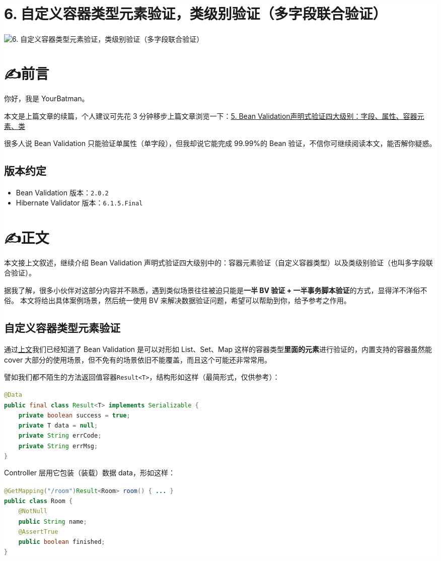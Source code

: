 # 6. 自定义容器类型元素验证，类级别验证（多字段联合验证）

![6. 自定义容器类型元素验证，类级别验证（多字段联合验证）](https://static001.geekbang.org/infoq/40/4000be4fc84d598b9c057876c004fdb6.jpeg)

# ✍前言

你好，我是 YourBatman。

本文是上篇文章的续篇，个人建议可先花 3 分钟移步上篇文章浏览一下：[5. Bean Validation声明式验证四大级别：字段、属性、容器元素、类](https://mp.weixin.qq.com/s/6_7gZ9jmQcDSRiARO6D-yw)

很多人说 Bean Validation 只能验证单属性（单字段），但我却说它能完成 99.99%的 Bean 验证，不信你可继续阅读本文，能否解你疑惑。

## 版本约定

- Bean Validation 版本：`2.0.2`
- Hibernate Validator 版本：`6.1.5.Final`

# ✍正文

本文接上文叙述，继续介绍 Bean Validation 声明式验证四大级别中的：容器元素验证（自定义容器类型）以及类级别验证（也叫多字段联合验证）。

据我了解，很多小伙伴对这部分内容并不熟悉，遇到类似场景往往被迫只能是**一半 BV 验证 + 一半事务脚本验证**的方式，显得洋不洋俗不俗。 本文将给出具体案例场景，然后统一使用 BV 来解决数据验证问题，希望可以帮助到你，给予参考之作用。

## 自定义容器类型元素验证

通过[上文](https://mp.weixin.qq.com/s/6_7gZ9jmQcDSRiARO6D-yw)我们已经知道了 Bean Validation 是可以对形如 List、Set、Map 这样的容器类型**里面的元素**进行验证的，内置支持的容器虽然能 cover 大部分的使用场景，但不免有的场景依旧不能覆盖，而且这个可能还非常常用。

譬如我们都不陌生的方法返回值容器`Result<T>`，结构形如这样（最简形式，仅供参考）：

```java
@Data
public final class Result<T> implements Serializable {
    private boolean success = true;
    private T data = null;
    private String errCode;
    private String errMsg;
}
```

Controller 层用它包装（装载）数据 data，形如这样：

```java
@GetMapping("/room")Result<Room> room() { ... }
public class Room {
    @NotNull
    public String name;
    @AssertTrue
    public boolean finished;
}
```
